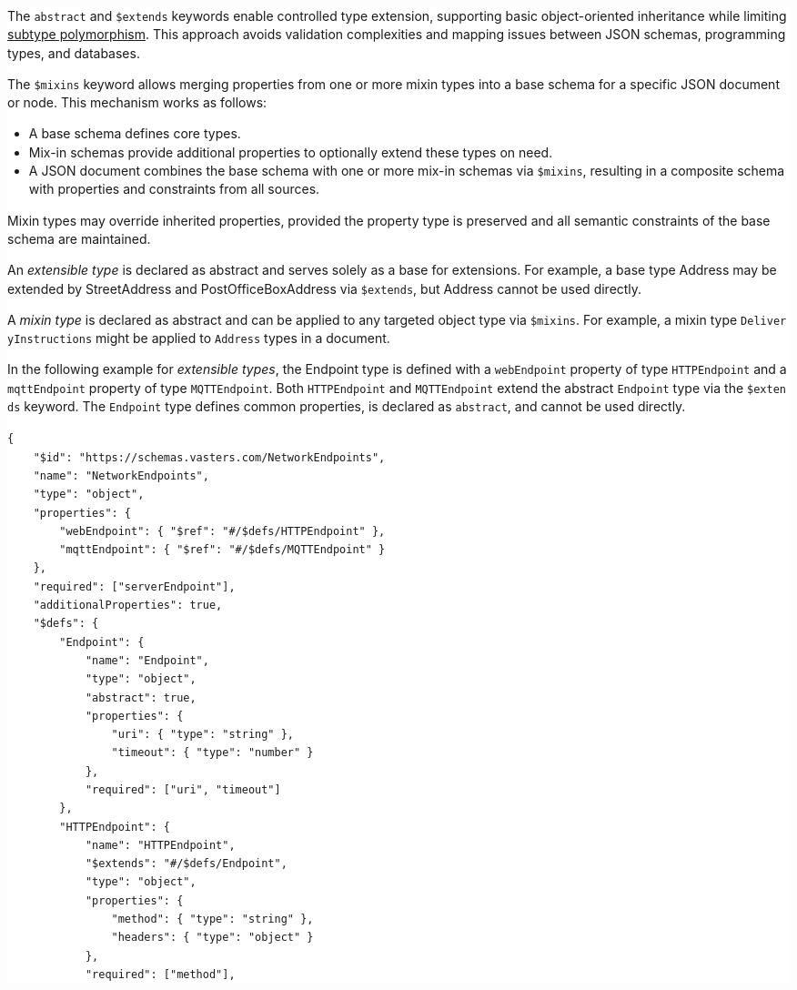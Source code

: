 The `abstract` and `$extends` keywords enable controlled type extension,
supporting basic object-oriented inheritance while limiting [subtype
polymorphism](https://en.wikipedia.org/wiki/Subtyping). This approach avoids
validation complexities and mapping issues between JSON schemas, programming
types, and databases.

The `$mixins` keyword allows merging properties from one or more mixin types
into a base schema for a specific JSON document or node. This mechanism works as
follows:

- A base schema defines core types. 
- Mix-in schemas provide additional properties to optionally extend these types
  on need.
- A JSON document combines the base schema with one or more mix-in schemas via
  `$mixins`, resulting in a composite schema with properties and constraints
  from all sources. 

Mixin types may override inherited properties, provided the
property type is preserved and all semantic constraints of the base schema are
maintained.

An _extensible type_ is declared as abstract and serves solely as a base for
extensions. For example, a base type Address may be extended by StreetAddress
and PostOfficeBoxAddress via `$extends`, but Address cannot be used directly.

A _mixin type_ is declared as abstract and can be applied to any targeted object
type via `$mixins`. For example, a mixin type `DeliveryInstructions` might be
applied to `Address` types in a document.

In the following example for _extensible types_, the Endpoint type is defined
with a `webEndpoint` property of type `HTTPEndpoint` and a `mqttEndpoint`
property of type `MQTTEndpoint`. Both `HTTPEndpoint` and `MQTTEndpoint` extend
the abstract `Endpoint` type via the `$extends` keyword. The `Endpoint` type
defines common properties, is declared as `abstract`, and cannot be used
directly.

```jsonc
{
    "$id": "https://schemas.vasters.com/NetworkEndpoints",
    "name": "NetworkEndpoints",
    "type": "object",
    "properties": {
        "webEndpoint": { "$ref": "#/$defs/HTTPEndpoint" },
        "mqttEndpoint": { "$ref": "#/$defs/MQTTEndpoint" }
    },
    "required": ["serverEndpoint"],
    "additionalProperties": true,  
    "$defs": {
        "Endpoint": {
            "name": "Endpoint",
            "type": "object",
            "abstract": true,
            "properties": {
                "uri": { "type": "string" },
                "timeout": { "type": "number" }
            },
            "required": ["uri", "timeout"]
        },
        "HTTPEndpoint": {
            "name": "HTTPEndpoint",
            "$extends": "#/$defs/Endpoint",
            "type": "object",
            "properties": {
                "method": { "type": "string" },
                "headers": { "type": "object" }
            },
            "required": ["method"],
```

[RFC2119]: https://datatracker.ietf.org/doc/html/rfc2119
[RFC5646]: https://datatracker.ietf.org/doc/html/rfc5646
[RFC6901]: https://datatracker.ietf.org/doc/html/rfc6901
[RFC8174]: https://datatracker.ietf.org/doc/html/rfc8174
[RFC3339]: https://datatracker.ietf.org/doc/html/rfc3339
[RFC3339-5-6]: https://datatracker.ietf.org/doc/html/rfc3339#section-5.6
[RFC3339-AppA]: https://datatracker.ietf.org/doc/html/rfc3339#appendix-A
[Base64]: https://datatracker.ietf.org/doc/html/rfc4648
[JSON]: https://www.rfc-editor.org/rfc/rfc8259
[JSON Numbers]: https://www.rfc-editor.org/rfc/rfc8259#section-6
[BIPM SI]: https://www.bipm.org/en/publications/si-brochure
[JSON Schema Latest]: https://json-schema.org/specification.html